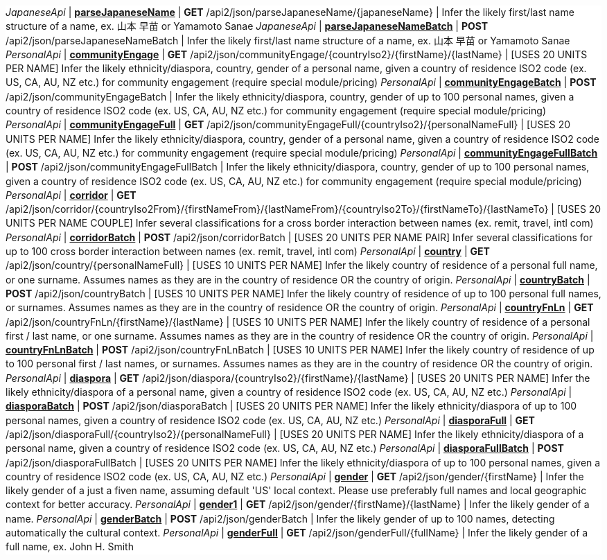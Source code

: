 *JapaneseApi* | [**parseJapaneseName**](docs/JapaneseApi.md#parseJapaneseName) | **GET** /api2/json/parseJapaneseName/{japaneseName} | Infer the likely first/last name structure of a name, ex. 山本 早苗 or Yamamoto Sanae
*JapaneseApi* | [**parseJapaneseNameBatch**](docs/JapaneseApi.md#parseJapaneseNameBatch) | **POST** /api2/json/parseJapaneseNameBatch | Infer the likely first/last name structure of a name, ex. 山本 早苗 or Yamamoto Sanae 
*PersonalApi* | [**communityEngage**](docs/PersonalApi.md#communityEngage) | **GET** /api2/json/communityEngage/{countryIso2}/{firstName}/{lastName} | [USES 20 UNITS PER NAME] Infer the likely ethnicity/diaspora, country, gender of a personal name, given a country of residence ISO2 code (ex. US, CA, AU, NZ etc.) for community engagement (require special module/pricing)
*PersonalApi* | [**communityEngageBatch**](docs/PersonalApi.md#communityEngageBatch) | **POST** /api2/json/communityEngageBatch | Infer the likely ethnicity/diaspora, country, gender of up to 100 personal names, given a country of residence ISO2 code (ex. US, CA, AU, NZ etc.) for community engagement (require special module/pricing)
*PersonalApi* | [**communityEngageFull**](docs/PersonalApi.md#communityEngageFull) | **GET** /api2/json/communityEngageFull/{countryIso2}/{personalNameFull} | [USES 20 UNITS PER NAME] Infer the likely ethnicity/diaspora, country, gender of a personal name, given a country of residence ISO2 code (ex. US, CA, AU, NZ etc.) for community engagement (require special module/pricing)
*PersonalApi* | [**communityEngageFullBatch**](docs/PersonalApi.md#communityEngageFullBatch) | **POST** /api2/json/communityEngageFullBatch | Infer the likely ethnicity/diaspora, country, gender of up to 100 personal names, given a country of residence ISO2 code (ex. US, CA, AU, NZ etc.) for community engagement (require special module/pricing)
*PersonalApi* | [**corridor**](docs/PersonalApi.md#corridor) | **GET** /api2/json/corridor/{countryIso2From}/{firstNameFrom}/{lastNameFrom}/{countryIso2To}/{firstNameTo}/{lastNameTo} | [USES 20 UNITS PER NAME COUPLE] Infer several classifications for a cross border interaction between names (ex. remit, travel, intl com)
*PersonalApi* | [**corridorBatch**](docs/PersonalApi.md#corridorBatch) | **POST** /api2/json/corridorBatch | [USES 20 UNITS PER NAME PAIR] Infer several classifications for up to 100 cross border interaction between names (ex. remit, travel, intl com)
*PersonalApi* | [**country**](docs/PersonalApi.md#country) | **GET** /api2/json/country/{personalNameFull} | [USES 10 UNITS PER NAME] Infer the likely country of residence of a personal full name, or one surname. Assumes names as they are in the country of residence OR the country of origin.
*PersonalApi* | [**countryBatch**](docs/PersonalApi.md#countryBatch) | **POST** /api2/json/countryBatch | [USES 10 UNITS PER NAME] Infer the likely country of residence of up to 100 personal full names, or surnames. Assumes names as they are in the country of residence OR the country of origin.
*PersonalApi* | [**countryFnLn**](docs/PersonalApi.md#countryFnLn) | **GET** /api2/json/countryFnLn/{firstName}/{lastName} | [USES 10 UNITS PER NAME] Infer the likely country of residence of a personal first / last name, or one surname. Assumes names as they are in the country of residence OR the country of origin.
*PersonalApi* | [**countryFnLnBatch**](docs/PersonalApi.md#countryFnLnBatch) | **POST** /api2/json/countryFnLnBatch | [USES 10 UNITS PER NAME] Infer the likely country of residence of up to 100 personal first / last names, or surnames. Assumes names as they are in the country of residence OR the country of origin.
*PersonalApi* | [**diaspora**](docs/PersonalApi.md#diaspora) | **GET** /api2/json/diaspora/{countryIso2}/{firstName}/{lastName} | [USES 20 UNITS PER NAME] Infer the likely ethnicity/diaspora of a personal name, given a country of residence ISO2 code (ex. US, CA, AU, NZ etc.)
*PersonalApi* | [**diasporaBatch**](docs/PersonalApi.md#diasporaBatch) | **POST** /api2/json/diasporaBatch | [USES 20 UNITS PER NAME] Infer the likely ethnicity/diaspora of up to 100 personal names, given a country of residence ISO2 code (ex. US, CA, AU, NZ etc.)
*PersonalApi* | [**diasporaFull**](docs/PersonalApi.md#diasporaFull) | **GET** /api2/json/diasporaFull/{countryIso2}/{personalNameFull} | [USES 20 UNITS PER NAME] Infer the likely ethnicity/diaspora of a personal name, given a country of residence ISO2 code (ex. US, CA, AU, NZ etc.)
*PersonalApi* | [**diasporaFullBatch**](docs/PersonalApi.md#diasporaFullBatch) | **POST** /api2/json/diasporaFullBatch | [USES 20 UNITS PER NAME] Infer the likely ethnicity/diaspora of up to 100 personal names, given a country of residence ISO2 code (ex. US, CA, AU, NZ etc.)
*PersonalApi* | [**gender**](docs/PersonalApi.md#gender) | **GET** /api2/json/gender/{firstName} | Infer the likely gender of a just a fiven name, assuming default &#39;US&#39; local context. Please use preferably full names and local geographic context for better accuracy.
*PersonalApi* | [**gender1**](docs/PersonalApi.md#gender1) | **GET** /api2/json/gender/{firstName}/{lastName} | Infer the likely gender of a name.
*PersonalApi* | [**genderBatch**](docs/PersonalApi.md#genderBatch) | **POST** /api2/json/genderBatch | Infer the likely gender of up to 100 names, detecting automatically the cultural context.
*PersonalApi* | [**genderFull**](docs/PersonalApi.md#genderFull) | **GET** /api2/json/genderFull/{fullName} | Infer the likely gender of a full name, ex. John H. Smith